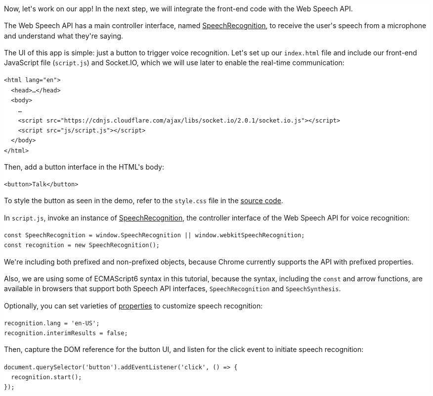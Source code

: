 
Now, let's work on our app! In the next step, we will integrate the front-end code with the Web Speech API.

The Web Speech API has a main controller interface, named [SpeechRecognition](https://developer.mozilla.org/en-US/docs/Web/API/SpeechRecognition), to receive the user's speech from a microphone and understand what they're saying.

The UI of this app is simple: just a button to trigger voice recognition. Let's set up our `index.html` file and include our front-end JavaScript file (`script.js`) and Socket.IO, which we will use later to enable the real-time communication:
    
    
    <html lang="en">
      <head>…</head>
      <body>
        …
        <script src="https://cdnjs.cloudflare.com/ajax/libs/socket.io/2.0.1/socket.io.js"></script>
        <script src="js/script.js"></script>
      </body>
    </html>
    

Then, add a button interface in the HTML's body:
    
    
    <button>Talk</button>

To style the button as seen in the demo, refer to the `style.css` file in the [source code](https://github.com/girliemac/web-speech-ai).

In `script.js`, invoke an instance of [SpeechRecognition](https://developer.mozilla.org/en-US/docs/Web/API/SpeechRecognition), the controller interface of the Web Speech API for voice recognition:
    
    
    const SpeechRecognition = window.SpeechRecognition || window.webkitSpeechRecognition;
    const recognition = new SpeechRecognition();

We're including both prefixed and non-prefixed objects, because Chrome currently supports the API with prefixed properties.

Also, we are using some of ECMAScript6 syntax in this tutorial, because the syntax, including the `const` and arrow functions, are available in browsers that support both Speech API interfaces, `SpeechRecognition` and `SpeechSynthesis`.

Optionally, you can set varieties of [properties](https://developer.mozilla.org/en-US/docs/Web/API/SpeechRecognition) to customize speech recognition:
    
    
    recognition.lang = 'en-US';
    recognition.interimResults = false;
    

Then, capture the DOM reference for the button UI, and listen for the click event to initiate speech recognition:
    
    
    document.querySelector('button').addEventListener('click', () => {
      recognition.start();
    });
    